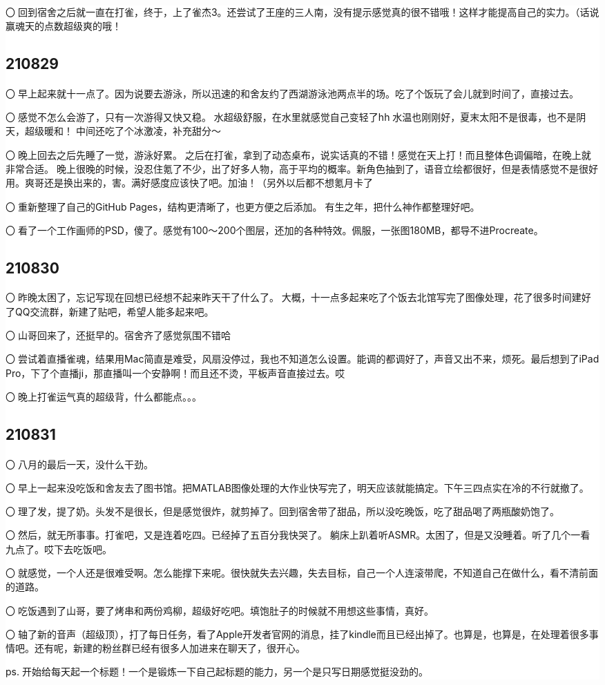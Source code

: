 〇 回到宿舍之后就一直在打雀，终于，上了雀杰3。还尝试了王座的三人南，没有提示感觉真的很不错哦！这样才能提高自己的实力。（话说赢魂天的点数超级爽的哦！

## 210829

〇 早上起来就十一点了。因为说要去游泳，所以迅速的和舍友约了西湖游泳池两点半的场。吃了个饭玩了会儿就到时间了，直接过去。

〇 感觉不怎么会游了，只有一次游得又快又稳。
水超级舒服，在水里就感觉自己变轻了hh
水温也刚刚好，夏末太阳不是很毒，也不是阴天，超级暖和！
中间还吃了个冰激凌，补充甜分～

〇 晚上回去之后先睡了一觉，游泳好累。
之后在打雀，拿到了动态桌布，说实话真的不错！感觉在天上打！而且整体色调偏暗，在晚上就非常合适。
晚上很晚的时候，没忍住氪了不少，出了好多人物，高于平均的概率。新角色抽到了，语音立绘都很好，但是表情感觉不是很好用。爽哥还是换出来的，害。满好感度应该快了吧。加油！（另外以后都不想氪月卡了

〇 重新整理了自己的GitHub Pages，结构更清晰了，也更方便之后添加。
有生之年，把什么神作都整理好吧。

〇 看了一个工作画师的PSD，傻了。感觉有100～200个图层，还加的各种特效。佩服，一张图180MB，都导不进Procreate。

## 210830

〇 昨晚太困了，忘记写现在回想已经想不起来昨天干了什么了。
大概，十一点多起来吃了个饭去北馆写完了图像处理，花了很多时间建好了QQ交流群，新建了贴吧，希望人能多起来吧。

〇 山哥回来了，还挺早的。宿舍齐了感觉氛围不错哈

〇 尝试着直播雀魂，结果用Mac简直是难受，风扇没停过，我也不知道怎么设置。能调的都调好了，声音又出不来，烦死。最后想到了iPad Pro，下了个直播ji，那直播叫一个安静啊！而且还不烫，平板声音直接过去。哎

〇 晚上打雀运气真的超级背，什么都能点。。。

## 210831

〇 八月的最后一天，没什么干劲。

〇 早上一起来没吃饭和舍友去了图书馆。把MATLAB图像处理的大作业快写完了，明天应该就能搞定。下午三四点实在冷的不行就撤了。

〇 理了发，提了奶。头发不是很长，但是感觉很炸，就剪掉了。回到宿舍带了甜品，所以没吃晚饭，吃了甜品喝了两瓶酸奶饱了。

〇 然后，就无所事事。打雀吧，又是连着吃四。已经掉了五百分我快哭了。
躺床上趴着听ASMR。太困了，但是又没睡着。听了几个一看九点了。哎下去吃饭吧。

〇 就感觉，一个人还是很难受啊。怎么能撑下来呢。很快就失去兴趣，失去目标，自己一个人连滚带爬，不知道自己在做什么，看不清前面的道路。

〇 吃饭遇到了山哥，要了烤串和两份鸡柳，超级好吃吧。填饱肚子的时候就不用想这些事情，真好。

〇 轴了新的音声（超级顶），打了每日任务，看了Apple开发者官网的消息，挂了kindle而且已经出掉了。也算是，也算是，在处理着很多事情吧。还有呢，新建的粉丝群已经有很多人加进来在聊天了，很开心。

ps. 开始给每天起一个标题！一个是锻炼一下自己起标题的能力，另一个是只写日期感觉挺没劲的。

